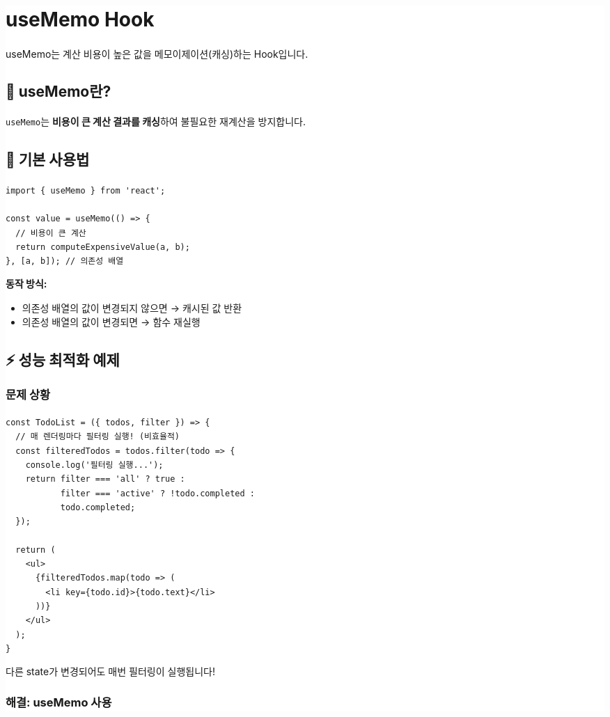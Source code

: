 # useMemo Hook

useMemo는 계산 비용이 높은 값을 메모이제이션(캐싱)하는 Hook입니다.

## 🎯 useMemo란?

`useMemo`는 **비용이 큰 계산 결과를 캐싱**하여 불필요한 재계산을 방지합니다.

## 📝 기본 사용법

```tsx
import { useMemo } from 'react';

const value = useMemo(() => {
  // 비용이 큰 계산
  return computeExpensiveValue(a, b);
}, [a, b]); // 의존성 배열
```

**동작 방식:**
- 의존성 배열의 값이 변경되지 않으면 → 캐시된 값 반환
- 의존성 배열의 값이 변경되면 → 함수 재실행

## ⚡ 성능 최적화 예제

### 문제 상황

```tsx
const TodoList = ({ todos, filter }) => {
  // 매 렌더링마다 필터링 실행! (비효율적)
  const filteredTodos = todos.filter(todo => {
    console.log('필터링 실행...');
    return filter === 'all' ? true :
           filter === 'active' ? !todo.completed :
           todo.completed;
  });

  return (
    <ul>
      {filteredTodos.map(todo => (
        <li key={todo.id}>{todo.text}</li>
      ))}
    </ul>
  );
}
```

다른 state가 변경되어도 매번 필터링이 실행됩니다!

### 해결: useMemo 사용
